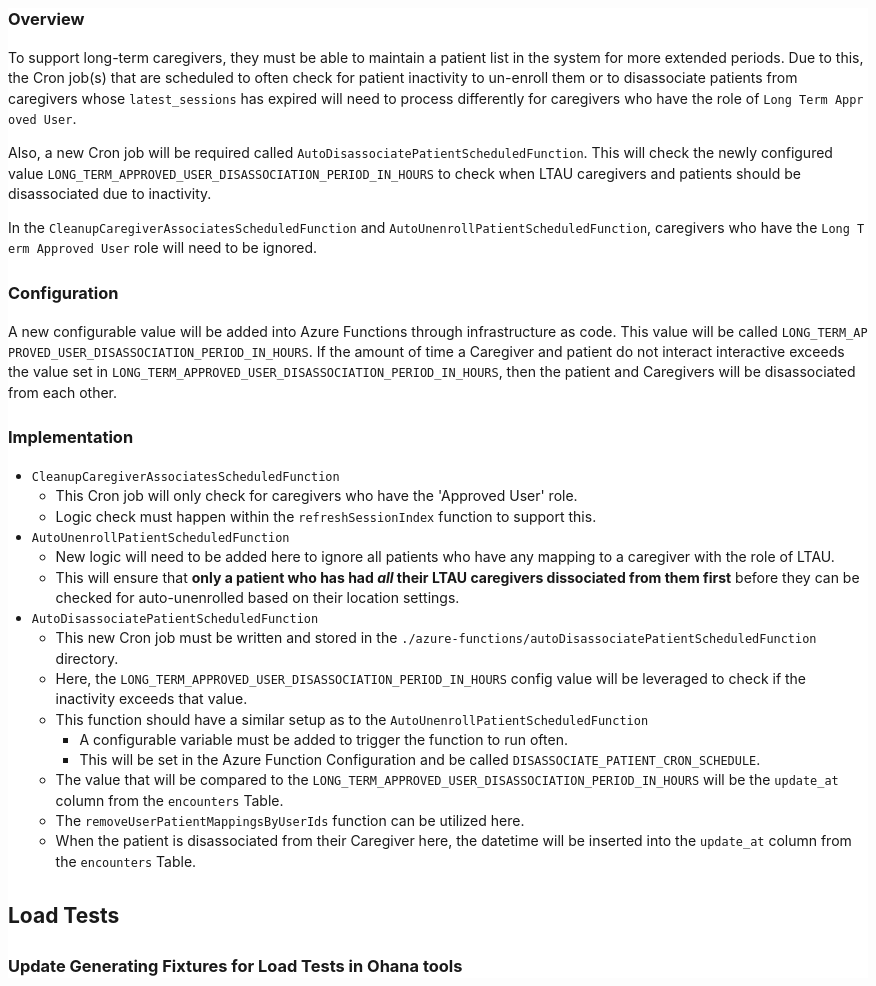 ### Overview

To support long-term caregivers, they must be able to maintain a patient list in the system for more extended periods. Due to this, the Cron job(s) that are scheduled to often check for patient inactivity to un-enroll them or to disassociate patients from caregivers whose `latest_sessions` has expired will need to process differently for caregivers who have the role of `Long Term Approved User`.

Also, a new Cron job will be required called `AutoDisassociatePatientScheduledFunction`. This will check the newly configured value `LONG_TERM_APPROVED_USER_DISASSOCIATION_PERIOD_IN_HOURS` to check when LTAU caregivers and patients should be disassociated due to inactivity.

In the `CleanupCaregiverAssociatesScheduledFunction` and `AutoUnenrollPatientScheduledFunction`, caregivers who have the `Long Term Approved User` role will need to be ignored.

### Configuration

A new configurable value will be added into Azure Functions through infrastructure as code. This value will be called `LONG_TERM_APPROVED_USER_DISASSOCIATION_PERIOD_IN_HOURS`. If the amount of time a Caregiver and patient do not interact interactive exceeds the value set in `LONG_TERM_APPROVED_USER_DISASSOCIATION_PERIOD_IN_HOURS`, then the patient and Caregivers will be disassociated from each other.

### Implementation

-   `CleanupCaregiverAssociatesScheduledFunction`
    -   This Cron job will only check for caregivers who have the 'Approved User' role.
    -   Logic check must happen within the `refreshSessionIndex` function to support this.
-   `AutoUnenrollPatientScheduledFunction`
    -   New logic will need to be added here to ignore all patients who have any mapping to a caregiver with the role of LTAU.
    -   This will ensure that **only a patient who has had _all_ their LTAU caregivers dissociated from them first** before they can be checked for auto-unenrolled based on their location settings.
-   `AutoDisassociatePatientScheduledFunction`
    -   This new Cron job must be written and stored in the `./azure-functions/autoDisassociatePatientScheduledFunction` directory.
    -   Here, the `LONG_TERM_APPROVED_USER_DISASSOCIATION_PERIOD_IN_HOURS` config value will be leveraged to check if the inactivity exceeds that value.
    -   This function should have a similar setup as to the `AutoUnenrollPatientScheduledFunction`
        -   A configurable variable must be added to trigger the function to run often.
        -   This will be set in the Azure Function Configuration and be called `DISASSOCIATE_PATIENT_CRON_SCHEDULE`.
    -   The value that will be compared to the `LONG_TERM_APPROVED_USER_DISASSOCIATION_PERIOD_IN_HOURS` will be the `update_at` column from the `encounters` Table.
    -   The `removeUserPatientMappingsByUserIds` function can be utilized here.
    -   When the patient is disassociated from their Caregiver here, the datetime will be inserted into the `update_at` column from the `encounters` Table.

## Load Tests

### Update Generating Fixtures for Load Tests in Ohana tools
